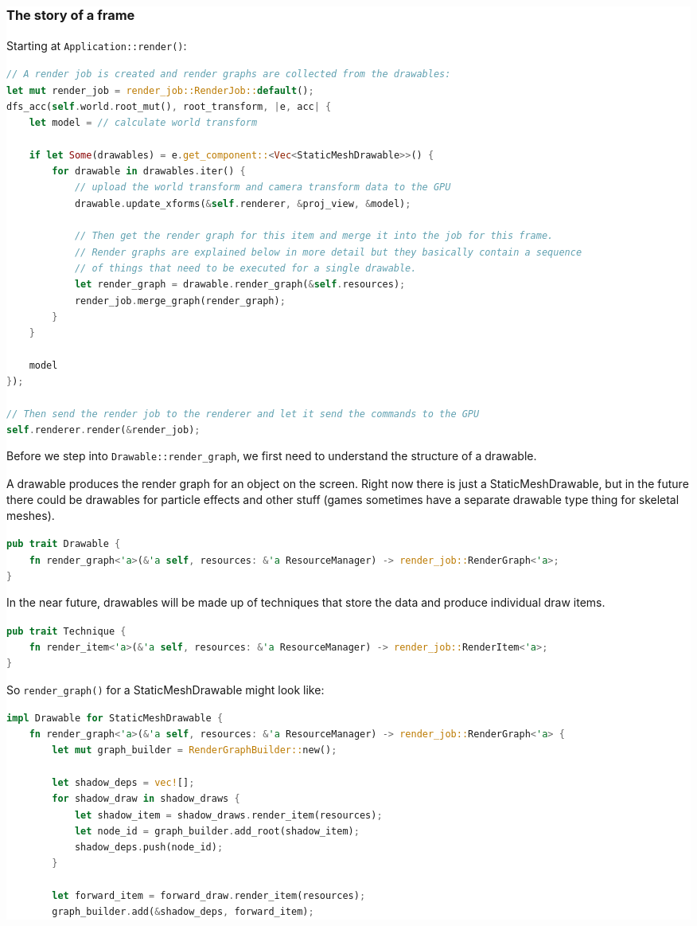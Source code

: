 ### The story of a frame
Starting at `Application::render()`:
```rust
// A render job is created and render graphs are collected from the drawables:
let mut render_job = render_job::RenderJob::default();
dfs_acc(self.world.root_mut(), root_transform, |e, acc| {
	let model = // calculate world transform

	if let Some(drawables) = e.get_component::<Vec<StaticMeshDrawable>>() {
		for drawable in drawables.iter() {
			// upload the world transform and camera transform data to the GPU
			drawable.update_xforms(&self.renderer, &proj_view, &model);

			// Then get the render graph for this item and merge it into the job for this frame.
			// Render graphs are explained below in more detail but they basically contain a sequence 
			// of things that need to be executed for a single drawable.
			let render_graph = drawable.render_graph(&self.resources);
			render_job.merge_graph(render_graph);
		}
	}

	model
});

// Then send the render job to the renderer and let it send the commands to the GPU
self.renderer.render(&render_job);
```

Before we step into `Drawable::render_graph`, we first need to understand the structure of a drawable.

A drawable produces the render graph for an object on the screen. Right now there is just a StaticMeshDrawable, 
but in the future there could be drawables for particle effects and other stuff 
(games sometimes have a separate drawable type thing for skeletal meshes).

```rust
pub trait Drawable {
    fn render_graph<'a>(&'a self, resources: &'a ResourceManager) -> render_job::RenderGraph<'a>;
}
```

In the near future, drawables will be made up of techniques that store the data and produce individual draw items.

```rust
pub trait Technique {
    fn render_item<'a>(&'a self, resources: &'a ResourceManager) -> render_job::RenderItem<'a>;
}
```

So `render_graph()` for a StaticMeshDrawable might look like:
```rust
impl Drawable for StaticMeshDrawable {
    fn render_graph<'a>(&'a self, resources: &'a ResourceManager) -> render_job::RenderGraph<'a> {
        let mut graph_builder = RenderGraphBuilder::new();

		let shadow_deps = vec![];
		for shadow_draw in shadow_draws {
			let shadow_item = shadow_draws.render_item(resources);
        	let node_id = graph_builder.add_root(shadow_item);
			shadow_deps.push(node_id);
		}

		let forward_item = forward_draw.render_item(resources);
		graph_builder.add(&shadow_deps, forward_item);
```
